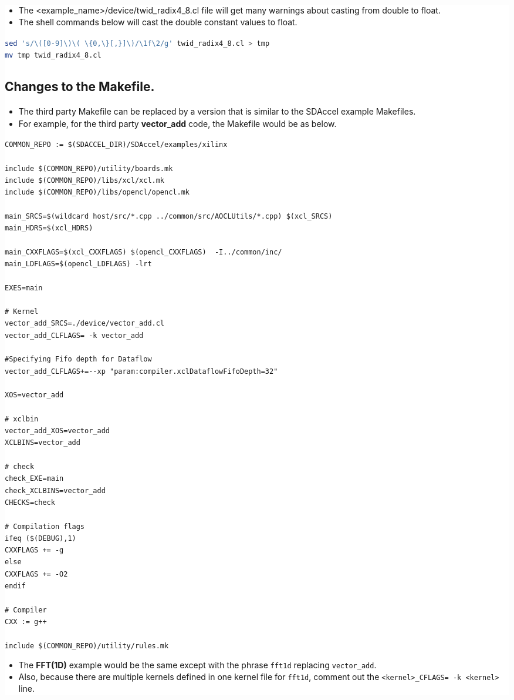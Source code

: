 * The &lt;example_name>/device/twid_radix4_8.cl file will get many warnings about casting from double to float.
* The shell commands below will cast the double constant values to float.

```sh
sed 's/\([0-9]\)\( \{0,\}[,}]\)/\1f\2/g' twid_radix4_8.cl > tmp
mv tmp twid_radix4_8.cl
```

## Changes to the Makefile.

* The third party Makefile can be replaced by a version that is similar to the SDAccel example Makefiles.
* For example, for the third party **vector_add** code, the Makefile would be as below.

```shell
COMMON_REPO := $(SDACCEL_DIR)/SDAccel/examples/xilinx

include $(COMMON_REPO)/utility/boards.mk
include $(COMMON_REPO)/libs/xcl/xcl.mk
include $(COMMON_REPO)/libs/opencl/opencl.mk

main_SRCS=$(wildcard host/src/*.cpp ../common/src/AOCLUtils/*.cpp) $(xcl_SRCS)
main_HDRS=$(xcl_HDRS)

main_CXXFLAGS=$(xcl_CXXFLAGS) $(opencl_CXXFLAGS)  -I../common/inc/
main_LDFLAGS=$(opencl_LDFLAGS) -lrt

EXES=main

# Kernel                                                         
vector_add_SRCS=./device/vector_add.cl
vector_add_CLFLAGS= -k vector_add

#Specifying Fifo depth for Dataflow
vector_add_CLFLAGS+=--xp "param:compiler.xclDataflowFifoDepth=32"

XOS=vector_add

# xclbin
vector_add_XOS=vector_add
XCLBINS=vector_add

# check
check_EXE=main
check_XCLBINS=vector_add
CHECKS=check

# Compilation flags
ifeq ($(DEBUG),1)
CXXFLAGS += -g
else
CXXFLAGS += -O2
endif

# Compiler
CXX := g++

include $(COMMON_REPO)/utility/rules.mk
```
* The **FFT(1D)** example would be the same except with the phrase `fft1d` replacing `vector_add`.  
* Also, because there are multiple kernels defined in one kernel file for `fft1d`, comment out the ``<kernel>_CFLAGS= -k <kernel>`` line.


[SDAccel Forums]: https://forums.xilinx.com/t5/SDAccel/bd-p/SDx
[SDAccel User Guides]: http://www.xilinx.com/support/documentation-navigation/development-tools/software-development/sdaccel.html?resultsTablePreSelect=documenttype:SeeAll#documentation